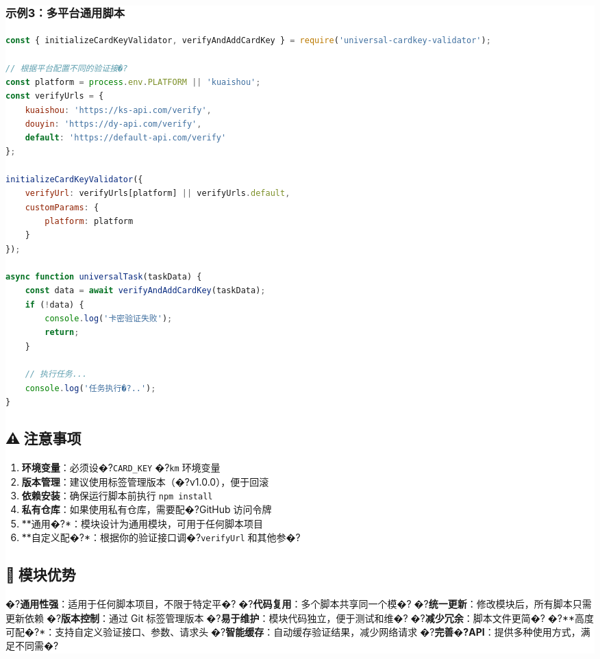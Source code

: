 ### 示例3：多平台通用脚本

```javascript
const { initializeCardKeyValidator, verifyAndAddCardKey } = require('universal-cardkey-validator');

// 根据平台配置不同的验证接�?
const platform = process.env.PLATFORM || 'kuaishou';
const verifyUrls = {
    kuaishou: 'https://ks-api.com/verify',
    douyin: 'https://dy-api.com/verify',
    default: 'https://default-api.com/verify'
};

initializeCardKeyValidator({
    verifyUrl: verifyUrls[platform] || verifyUrls.default,
    customParams: {
        platform: platform
    }
});

async function universalTask(taskData) {
    const data = await verifyAndAddCardKey(taskData);
    if (!data) {
        console.log('卡密验证失败');
        return;
    }
    
    // 执行任务...
    console.log('任务执行�?..');
}
```

## ⚠️ 注意事项

1. **环境变量**：必须设�?`CARD_KEY` �?`km` 环境变量
2. **版本管理**：建议使用标签管理版本（�?v1.0.0），便于回滚
3. **依赖安装**：确保运行脚本前执行 `npm install`
4. **私有仓库**：如果使用私有仓库，需要配�?GitHub 访问令牌
5. **通用�?*：模块设计为通用模块，可用于任何脚本项目
6. **自定义配�?*：根据你的验证接口调�?`verifyUrl` 和其他参�?

## 🎯 模块优势

�?**通用性强**：适用于任何脚本项目，不限于特定平�?
�?**代码复用**：多个脚本共享同一个模�?
�?**统一更新**：修改模块后，所有脚本只需更新依赖
�?**版本控制**：通过 Git 标签管理版本
�?**易于维护**：模块代码独立，便于测试和维�?
�?**减少冗余**：脚本文件更简�?
�?**高度可配�?*：支持自定义验证接口、参数、请求头
�?**智能缓存**：自动缓存验证结果，减少网络请求
�?**完善�?API**：提供多种使用方式，满足不同需�?
